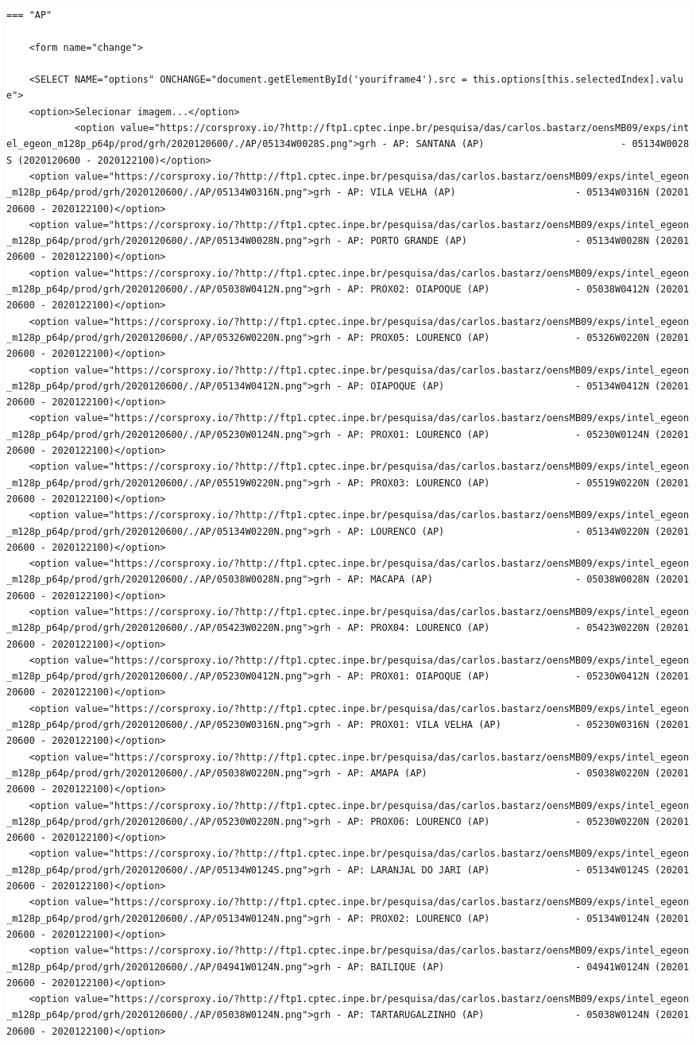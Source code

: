     === "AP"

        <form name="change">
        
        <SELECT NAME="options" ONCHANGE="document.getElementById('youriframe4').src = this.options[this.selectedIndex].value">
        <option>Selecionar imagem...</option>
                <option value="https://corsproxy.io/?http://ftp1.cptec.inpe.br/pesquisa/das/carlos.bastarz/oensMB09/exps/intel_egeon_m128p_p64p/prod/grh/2020120600/./AP/05134W0028S.png">grh - AP: SANTANA (AP)                        - 05134W0028S (2020120600 - 2020122100)</option>
        <option value="https://corsproxy.io/?http://ftp1.cptec.inpe.br/pesquisa/das/carlos.bastarz/oensMB09/exps/intel_egeon_m128p_p64p/prod/grh/2020120600/./AP/05134W0316N.png">grh - AP: VILA VELHA (AP)                     - 05134W0316N (2020120600 - 2020122100)</option>
        <option value="https://corsproxy.io/?http://ftp1.cptec.inpe.br/pesquisa/das/carlos.bastarz/oensMB09/exps/intel_egeon_m128p_p64p/prod/grh/2020120600/./AP/05134W0028N.png">grh - AP: PORTO GRANDE (AP)                   - 05134W0028N (2020120600 - 2020122100)</option>
        <option value="https://corsproxy.io/?http://ftp1.cptec.inpe.br/pesquisa/das/carlos.bastarz/oensMB09/exps/intel_egeon_m128p_p64p/prod/grh/2020120600/./AP/05038W0412N.png">grh - AP: PROX02: OIAPOQUE (AP)               - 05038W0412N (2020120600 - 2020122100)</option>
        <option value="https://corsproxy.io/?http://ftp1.cptec.inpe.br/pesquisa/das/carlos.bastarz/oensMB09/exps/intel_egeon_m128p_p64p/prod/grh/2020120600/./AP/05326W0220N.png">grh - AP: PROX05: LOURENCO (AP)               - 05326W0220N (2020120600 - 2020122100)</option>
        <option value="https://corsproxy.io/?http://ftp1.cptec.inpe.br/pesquisa/das/carlos.bastarz/oensMB09/exps/intel_egeon_m128p_p64p/prod/grh/2020120600/./AP/05134W0412N.png">grh - AP: OIAPOQUE (AP)                       - 05134W0412N (2020120600 - 2020122100)</option>
        <option value="https://corsproxy.io/?http://ftp1.cptec.inpe.br/pesquisa/das/carlos.bastarz/oensMB09/exps/intel_egeon_m128p_p64p/prod/grh/2020120600/./AP/05230W0124N.png">grh - AP: PROX01: LOURENCO (AP)               - 05230W0124N (2020120600 - 2020122100)</option>
        <option value="https://corsproxy.io/?http://ftp1.cptec.inpe.br/pesquisa/das/carlos.bastarz/oensMB09/exps/intel_egeon_m128p_p64p/prod/grh/2020120600/./AP/05519W0220N.png">grh - AP: PROX03: LOURENCO (AP)               - 05519W0220N (2020120600 - 2020122100)</option>
        <option value="https://corsproxy.io/?http://ftp1.cptec.inpe.br/pesquisa/das/carlos.bastarz/oensMB09/exps/intel_egeon_m128p_p64p/prod/grh/2020120600/./AP/05134W0220N.png">grh - AP: LOURENCO (AP)                       - 05134W0220N (2020120600 - 2020122100)</option>
        <option value="https://corsproxy.io/?http://ftp1.cptec.inpe.br/pesquisa/das/carlos.bastarz/oensMB09/exps/intel_egeon_m128p_p64p/prod/grh/2020120600/./AP/05038W0028N.png">grh - AP: MACAPA (AP)                         - 05038W0028N (2020120600 - 2020122100)</option>
        <option value="https://corsproxy.io/?http://ftp1.cptec.inpe.br/pesquisa/das/carlos.bastarz/oensMB09/exps/intel_egeon_m128p_p64p/prod/grh/2020120600/./AP/05423W0220N.png">grh - AP: PROX04: LOURENCO (AP)               - 05423W0220N (2020120600 - 2020122100)</option>
        <option value="https://corsproxy.io/?http://ftp1.cptec.inpe.br/pesquisa/das/carlos.bastarz/oensMB09/exps/intel_egeon_m128p_p64p/prod/grh/2020120600/./AP/05230W0412N.png">grh - AP: PROX01: OIAPOQUE (AP)               - 05230W0412N (2020120600 - 2020122100)</option>
        <option value="https://corsproxy.io/?http://ftp1.cptec.inpe.br/pesquisa/das/carlos.bastarz/oensMB09/exps/intel_egeon_m128p_p64p/prod/grh/2020120600/./AP/05230W0316N.png">grh - AP: PROX01: VILA VELHA (AP)             - 05230W0316N (2020120600 - 2020122100)</option>
        <option value="https://corsproxy.io/?http://ftp1.cptec.inpe.br/pesquisa/das/carlos.bastarz/oensMB09/exps/intel_egeon_m128p_p64p/prod/grh/2020120600/./AP/05038W0220N.png">grh - AP: AMAPA (AP)                          - 05038W0220N (2020120600 - 2020122100)</option>
        <option value="https://corsproxy.io/?http://ftp1.cptec.inpe.br/pesquisa/das/carlos.bastarz/oensMB09/exps/intel_egeon_m128p_p64p/prod/grh/2020120600/./AP/05230W0220N.png">grh - AP: PROX06: LOURENCO (AP)               - 05230W0220N (2020120600 - 2020122100)</option>
        <option value="https://corsproxy.io/?http://ftp1.cptec.inpe.br/pesquisa/das/carlos.bastarz/oensMB09/exps/intel_egeon_m128p_p64p/prod/grh/2020120600/./AP/05134W0124S.png">grh - AP: LARANJAL DO JARI (AP)               - 05134W0124S (2020120600 - 2020122100)</option>
        <option value="https://corsproxy.io/?http://ftp1.cptec.inpe.br/pesquisa/das/carlos.bastarz/oensMB09/exps/intel_egeon_m128p_p64p/prod/grh/2020120600/./AP/05134W0124N.png">grh - AP: PROX02: LOURENCO (AP)               - 05134W0124N (2020120600 - 2020122100)</option>
        <option value="https://corsproxy.io/?http://ftp1.cptec.inpe.br/pesquisa/das/carlos.bastarz/oensMB09/exps/intel_egeon_m128p_p64p/prod/grh/2020120600/./AP/04941W0124N.png">grh - AP: BAILIQUE (AP)                       - 04941W0124N (2020120600 - 2020122100)</option>
        <option value="https://corsproxy.io/?http://ftp1.cptec.inpe.br/pesquisa/das/carlos.bastarz/oensMB09/exps/intel_egeon_m128p_p64p/prod/grh/2020120600/./AP/05038W0124N.png">grh - AP: TARTARUGALZINHO (AP)                - 05038W0124N (2020120600 - 2020122100)</option>